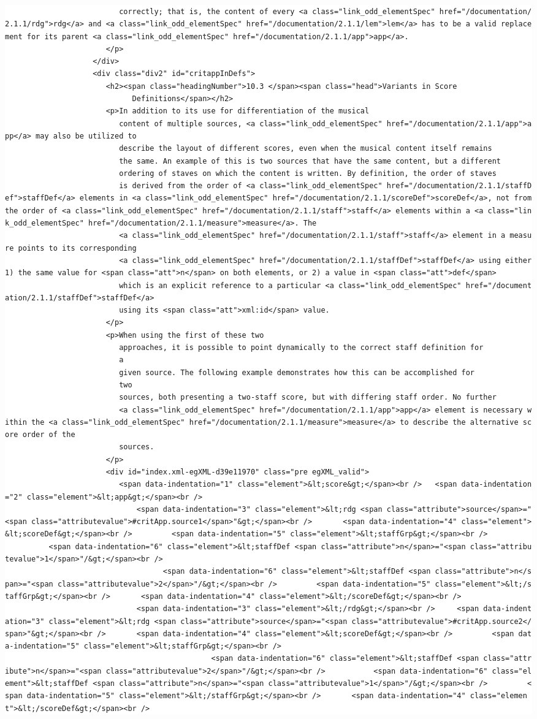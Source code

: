                               correctly; that is, the content of every <a class="link_odd_elementSpec" href="/documentation/2.1.1/rdg">rdg</a> and <a class="link_odd_elementSpec" href="/documentation/2.1.1/lem">lem</a> has to be a valid replacement for its parent <a class="link_odd_elementSpec" href="/documentation/2.1.1/app">app</a>.
                           </p>
                        </div>
                        <div class="div2" id="critappInDefs">
                           <h2><span class="headingNumber">10.3 </span><span class="head">Variants in Score
                                 Definitions</span></h2>
                           <p>In addition to its use for differentiation of the musical
                              content of multiple sources, <a class="link_odd_elementSpec" href="/documentation/2.1.1/app">app</a> may also be utilized to
                              describe the layout of different scores, even when the musical content itself remains
                              the same. An example of this is two sources that have the same content, but a different
                              ordering of staves on which the content is written. By definition, the order of staves
                              is derived from the order of <a class="link_odd_elementSpec" href="/documentation/2.1.1/staffDef">staffDef</a> elements in <a class="link_odd_elementSpec" href="/documentation/2.1.1/scoreDef">scoreDef</a>, not from the order of <a class="link_odd_elementSpec" href="/documentation/2.1.1/staff">staff</a> elements within a <a class="link_odd_elementSpec" href="/documentation/2.1.1/measure">measure</a>. The
                              <a class="link_odd_elementSpec" href="/documentation/2.1.1/staff">staff</a> element in a measure points to its corresponding
                              <a class="link_odd_elementSpec" href="/documentation/2.1.1/staffDef">staffDef</a> using either 1) the same value for <span class="att">n</span> on both elements, or 2) a value in <span class="att">def</span>
                              which is an explicit reference to a particular <a class="link_odd_elementSpec" href="/documentation/2.1.1/staffDef">staffDef</a>
                              using its <span class="att">xml:id</span> value.
                           </p>
                           <p>When using the first of these two
                              approaches, it is possible to point dynamically to the correct staff definition for
                              a
                              given source. The following example demonstrates how this can be accomplished for
                              two
                              sources, both presenting a two-staff score, but with differing staff order. No further
                              <a class="link_odd_elementSpec" href="/documentation/2.1.1/app">app</a> element is necessary within the <a class="link_odd_elementSpec" href="/documentation/2.1.1/measure">measure</a> to describe the alternative score order of the
                              sources.
                           </p>
                           <div id="index.xml-egXML-d39e11970" class="pre egXML_valid">
                              <span data-indentation="1" class="element">&lt;score&gt;</span><br />   <span data-indentation="2" class="element">&lt;app&gt;</span><br />
                                  <span data-indentation="3" class="element">&lt;rdg <span class="attribute">source</span>="<span class="attributevalue">#critApp.source1</span>"&gt;</span><br />       <span data-indentation="4" class="element">&lt;scoreDef&gt;</span><br />         <span data-indentation="5" class="element">&lt;staffGrp&gt;</span><br />           <span data-indentation="6" class="element">&lt;staffDef <span class="attribute">n</span>="<span class="attributevalue">1</span>"/&gt;</span><br />
                                        <span data-indentation="6" class="element">&lt;staffDef <span class="attribute">n</span>="<span class="attributevalue">2</span>"/&gt;</span><br />         <span data-indentation="5" class="element">&lt;/staffGrp&gt;</span><br />       <span data-indentation="4" class="element">&lt;/scoreDef&gt;</span><br />
                                  <span data-indentation="3" class="element">&lt;/rdg&gt;</span><br />     <span data-indentation="3" class="element">&lt;rdg <span class="attribute">source</span>="<span class="attributevalue">#critApp.source2</span>"&gt;</span><br />       <span data-indentation="4" class="element">&lt;scoreDef&gt;</span><br />         <span data-indentation="5" class="element">&lt;staffGrp&gt;</span><br />
                                                   <span data-indentation="6" class="element">&lt;staffDef <span class="attribute">n</span>="<span class="attributevalue">2</span>"/&gt;</span><br />           <span data-indentation="6" class="element">&lt;staffDef <span class="attribute">n</span>="<span class="attributevalue">1</span>"/&gt;</span><br />         <span data-indentation="5" class="element">&lt;/staffGrp&gt;</span><br />       <span data-indentation="4" class="element">&lt;/scoreDef&gt;</span><br />